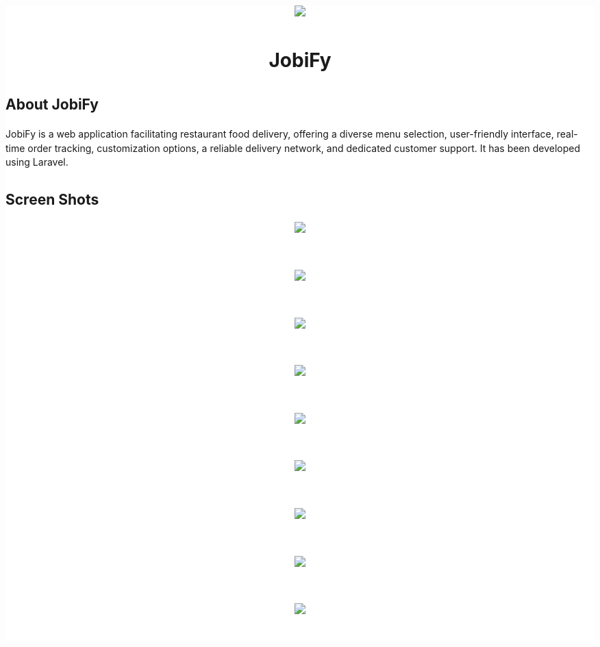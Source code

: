 <p align="center"><img src="https://github.com/welidwg/Delivgo/blob/master/public/assets/img/gallery/main.png" width="400"></p>

<p align="center">
<h1 align="center">JobiFy</h1>
</p>

## About JobiFy

JobiFy is a web application facilitating restaurant food delivery, offering a diverse menu selection, user-friendly interface, real-time order tracking, customization options, a reliable delivery network, and dedicated customer support. It has been developed using Laravel.

## Screen Shots
<p align="center"><img src="https://github.com/welidwg/Delivgo/blob/master/public/assets/img/gallery/main_1.png" width="400"></p>
<br>
<p align="center"><img src="https://github.com/welidwg/Delivgo/blob/master/public/assets/img/gallery/main_2.png" width="400"></p>
<br>
    <p align="center"><img src="https://github.com/welidwg/Delivgo/blob/master/public/assets/img/gallery/1.png" width="400"></p>
<br>
<p align="center"><img src="https://github.com/welidwg/Delivgo/blob/master/public/assets/img/gallery/2.png" width="400"></p>
<br>
<p align="center"><img src="https://github.com/welidwg/Delivgo/blob/master/public/assets/img/gallery/cart.png" width="400"></p>
<br>
<p align="center"><img src="https://github.com/welidwg/Delivgo/blob/master/public/assets/img/gallery/signup.png" width="400"></p>
<br>
<p align="center"><img src="https://github.com/welidwg/Delivgo/blob/master/public/assets/img/gallery/profile.png" width="400"></p>
<br>
<p align="center"><img src="https://github.com/welidwg/Delivgo/blob/master/public/assets/img/gallery/main_admin.png" width="400"></p>
<br>
<p align="center"><img src="https://github.com/welidwg/Delivgo/blob/master/public/assets/img/gallery/admin_stats.png" width="400"></p>
<br>
